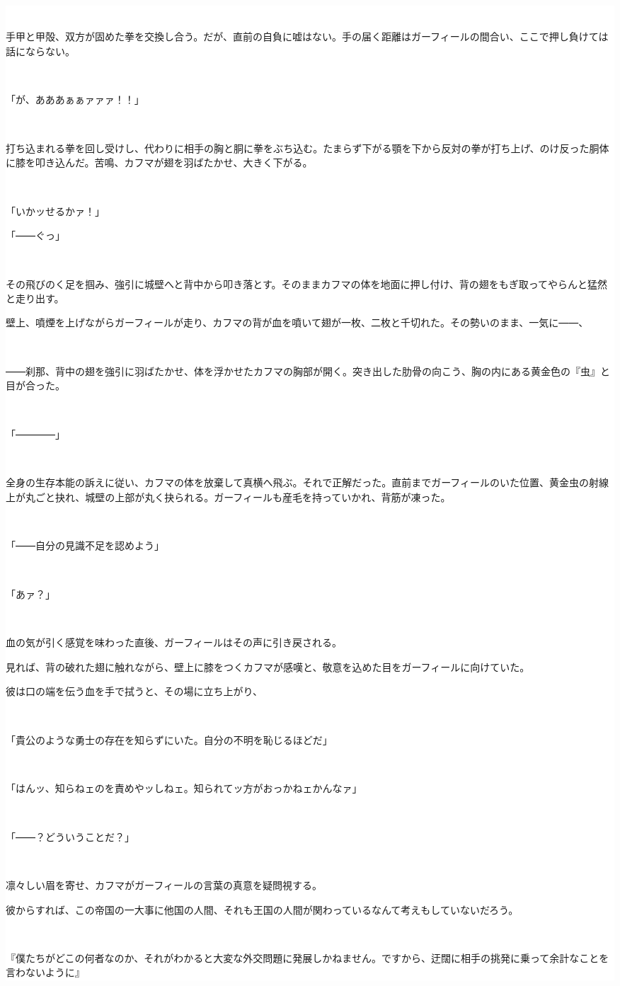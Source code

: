 　

手甲と甲殻、双方が固めた拳を交換し合う。だが、直前の自負に嘘はない。手の届く距離はガーフィールの間合い、ここで押し負けては話にならない。

　

「が、あああぁぁァァァ！！」

　

打ち込まれる拳を回し受けし、代わりに相手の胸と胴に拳をぶち込む。たまらず下がる顎を下から反対の拳が打ち上げ、のけ反った胴体に膝を叩き込んだ。苦鳴、カフマが翅を羽ばたかせ、大きく下がる。

　

「いかッせるかァ！」

「――ぐっ」

　

その飛びのく足を掴み、強引に城壁へと背中から叩き落とす。そのままカフマの体を地面に押し付け、背の翅をもぎ取ってやらんと猛然と走り出す。

壁上、噴煙を上げながらガーフィールが走り、カフマの背が血を噴いて翅が一枚、二枚と千切れた。その勢いのまま、一気に――、

　

――刹那、背中の翅を強引に羽ばたかせ、体を浮かせたカフマの胸部が開く。突き出した肋骨の向こう、胸の内にある黄金色の『虫』と目が合った。

　

「――――」

　

全身の生存本能の訴えに従い、カフマの体を放棄して真横へ飛ぶ。それで正解だった。直前までガーフィールのいた位置、黄金虫の射線上が丸ごと抉れ、城壁の上部が丸く抉られる。ガーフィールも産毛を持っていかれ、背筋が凍った。

　

「――自分の見識不足を認めよう」

　

「あァ？」

　

血の気が引く感覚を味わった直後、ガーフィールはその声に引き戻される。

見れば、背の破れた翅に触れながら、壁上に膝をつくカフマが感嘆と、敬意を込めた目をガーフィールに向けていた。

彼は口の端を伝う血を手で拭うと、その場に立ち上がり、

　

「貴公のような勇士の存在を知らずにいた。自分の不明を恥じるほどだ」

　

「はんッ、知らねェのを責めやッしねェ。知られてッ方がおっかねェかんなァ」

　

「――？どういうことだ？」

　

凛々しい眉を寄せ、カフマがガーフィールの言葉の真意を疑問視する。

彼からすれば、この帝国の一大事に他国の人間、それも王国の人間が関わっているなんて考えもしていないだろう。

　

『僕たちがどこの何者なのか、それがわかると大変な外交問題に発展しかねません。ですから、迂闊に相手の挑発に乗って余計なことを言わないように』
